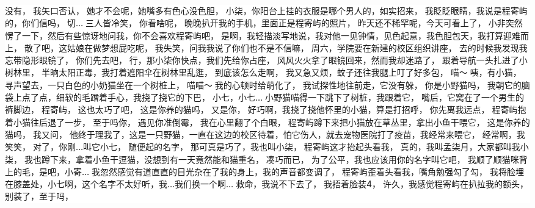 没有，
我矢口否认，
她才不会呢，她嘴多有色心没色胆，
小柒，你阳台上挂的衣服是哪个男人的，如实招来，
我眨眨眼睛，我说是程寄屿的，你们信吗，
切…
三人皆冷笑，
你看啥呢，
晚晚扒开我的手机，里面正是程寄屿的照片，
昨天还不稀罕呢，今天可看上了，
小非突然愣了一下，然后有些惊讶地问我，你不会喜欢程寄屿吧，
是啊，我轻描淡写地说，我对他一见钟情，见色起意，我色胆包天，我打算迎难而上，
散了吧，这姑娘在做梦想屁吃呢，
我失笑，问我我说了你们也不是不信嘛，
周六，学院要在新建的校区组织讲座，
去的时候我发现我忘带隐形眼镜了，
你们先去吧，
行，那小柒你快点，我们先给你占座，
风风火火拿了眼镜回来，然而我却迷路了，
跟着导航一头扎进了小树林里，
半晌太阳正毒，我打着遮阳伞在树林里乱逛，
到底该怎么走啊，
我又急又烦，蚊子还往我腿上叮了好多包，
喵～
咦，有小猫，
寻声望去，一只白色的小奶猫坐在一个树桩上，
喵喵～
我的心顿时给萌化了，
我试探性地往前走，它没有躲，
你是小野猫吗，
我朝它的脑袋上点了点，细软的毛蹭着手心，我挠了挠它的下巴，
小七，小七…
小野猫喵得一下跳下了树桩，我跟着它，
嘴后，它窝在了一个男生的裤脚边，
程寄屿，
这也太巧了吧，
这是你养的猫吗，
又是你，
好巧啊，我挠了挠他怀里的小猫，算是打招呼，
你先离我远点，
程寄屿抱着小猫往后退了一步，
至于吗你，
遇见你准倒霉，
我在心里翻了个白眼，
程寄屿蹲下来把小猫放在草丛里，拿出小鱼干喂它，
这是你养的猫吗，
我又问，
他终于理我了，这是一只野猫，一直在这边的校区待着，怕它伤人，就去宠物医院打了疫苗，我经常来喂它，
经常啊，我笑笑，
对了，你刚…叫它小七，
随便起的名字，
那可真是巧了，我也叫小柒，
程寄屿这才抬起头看我，
真的，我叫孟柒月，大家都叫我小柒，
我也蹲下来，拿着小鱼干逗猫，没想到有一天竟然能和猫重名，
凑巧而已，
为了公平，我也应该用你的名字叫它吧，
我顺了顺猫咪背上的毛，是吧，小寄…
我忽然感觉有道直直的目光杂在了我的身上，我的声音都变调了，
程寄屿歪着头看我，嘴角勉强勾了勾，
我将脸埋在膝盖处，小七啊，这个名字不太好听，我…我们换一个啊…
救命，我说不下去了，
我捂着脸装4，
许久，我感觉程寄屿在扒拉我的额头，别装了，至于吗，